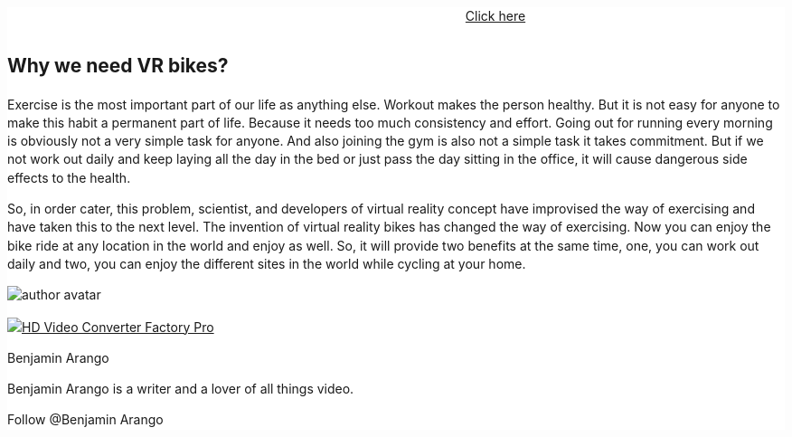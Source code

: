 
<span id="1793213">
					<video width="1080" height="1620" style="cursor:pointer"
           poster="//a.impactradius-go.com/display-clicktoplayimage/1793213.jpeg"
           onclick="if(!this.playClicked){this.play();this.setAttribute('controls',true);this.playClicked=true;}">
	   <source src="//a.impactradius-go.com/display-ad/19135-1793213">
	   <img src="//a.impactradius-go.com/display-clicktoplayimage/1793213.jpeg" style="border: none; height: 100%; width: 100%; object-fit: contain">
	</video>
	<div style="width:1080px;text-align:center"><a href="javascript:window.open(decodeURIComponent('https%3A%2F%2Ftinyland.pxf.io%2Fc%2F5597632%2F1793213%2F19135'), '_blank');void(0);">Click here</a></div>
</span>
<img height="0" width="0" src="https://imp.pxf.io/i/5597632/1793213/19135" style="position:absolute;visibility:hidden;" border="0" />

## Why we need VR bikes?

Exercise is the most important part of our life as anything else. Workout makes the person healthy. But it is not easy for anyone to make this habit a permanent part of life. Because it needs too much consistency and effort. Going out for running every morning is obviously not a very simple task for anyone. And also joining the gym is also not a simple task it takes commitment. But if we not work out daily and keep laying all the day in the bed or just pass the day sitting in the office, it will cause dangerous side effects to the health.

So, in order cater, this problem, scientist, and developers of virtual reality concept have improvised the way of exercising and have taken this to the next level. The invention of virtual reality bikes has changed the way of exercising. Now you can enjoy the bike ride at any location in the world and enjoy as well. So, it will provide two benefits at the same time, one, you can work out daily and two, you can enjoy the different sites in the world while cycling at your home.

![author avatar](https://images.wondershare.com/filmora/article-images/benjamin-arango-author.jpg)


<a href="https://secure.2checkout.com/order/checkout.php?PRODS=4537546&QTY=1&AFFILIATE=108875&CART=1"><img src="https://secure.avangate.com/images/merchant/4b0a0290ad7df100b77e86839989a75e/products/7_copy_2_2_hdpro.png" border="0">HD Video Converter Factory Pro</a>

Benjamin Arango

Benjamin Arango is a writer and a lover of all things video.

Follow @Benjamin Arango


<ins class="adsbygoogle"
     style="display:block"
     data-ad-format="autorelaxed"
     data-ad-client="ca-pub-7571918770474297"
     data-ad-slot="1223367746"></ins>



<ins class="adsbygoogle"
     style="display:block"
     data-ad-client="ca-pub-7571918770474297"
     data-ad-slot="8358498916"
     data-ad-format="auto"
     data-full-width-responsive="true"></ins>
